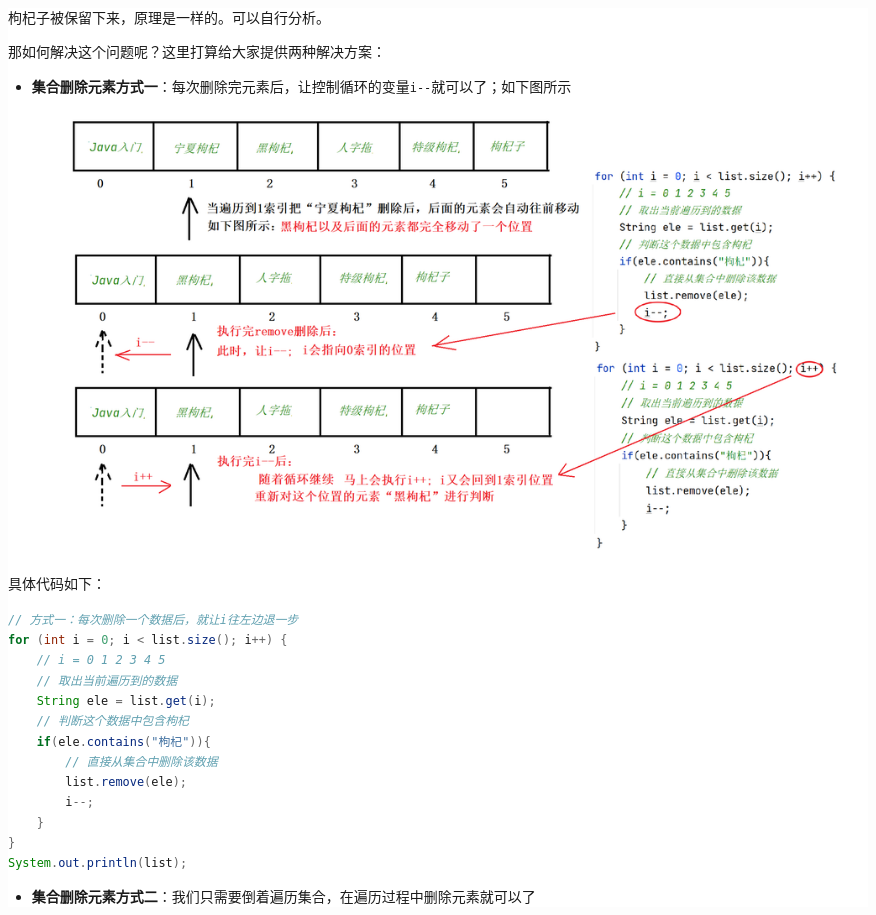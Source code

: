 枸杞子被保留下来，原理是一样的。可以自行分析。

那如何解决这个问题呢？这里打算给大家提供两种解决方案：

- **集合删除元素方式一**：每次删除完元素后，让控制循环的变量`i--`就可以了；如下图所示

![1662622656784](assets/1662622656784.png)

具体代码如下：

```java
// 方式一：每次删除一个数据后，就让i往左边退一步
for (int i = 0; i < list.size(); i++) {
    // i = 0 1 2 3 4 5
    // 取出当前遍历到的数据
    String ele = list.get(i);
    // 判断这个数据中包含枸杞
    if(ele.contains("枸杞")){
        // 直接从集合中删除该数据
        list.remove(ele);
        i--;
    }
}
System.out.println(list);
```



- **集合删除元素方式二**：我们只需要倒着遍历集合，在遍历过程中删除元素就可以了
